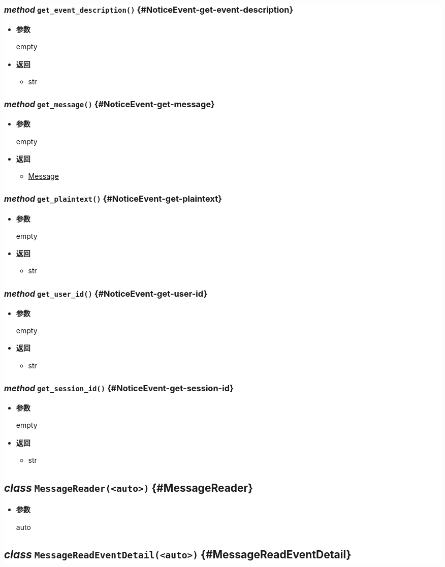 ### _method_ `get_event_description()` {#NoticeEvent-get-event-description}

- **参数**

  empty

- **返回**

  - str

### _method_ `get_message()` {#NoticeEvent-get-message}

- **参数**

  empty

- **返回**

  - [Message](message.md#Message)

### _method_ `get_plaintext()` {#NoticeEvent-get-plaintext}

- **参数**

  empty

- **返回**

  - str

### _method_ `get_user_id()` {#NoticeEvent-get-user-id}

- **参数**

  empty

- **返回**

  - str

### _method_ `get_session_id()` {#NoticeEvent-get-session-id}

- **参数**

  empty

- **返回**

  - str

## _class_ `MessageReader(<auto>)` {#MessageReader}

- **参数**

  auto

## _class_ `MessageReadEventDetail(<auto>)` {#MessageReadEventDetail}
